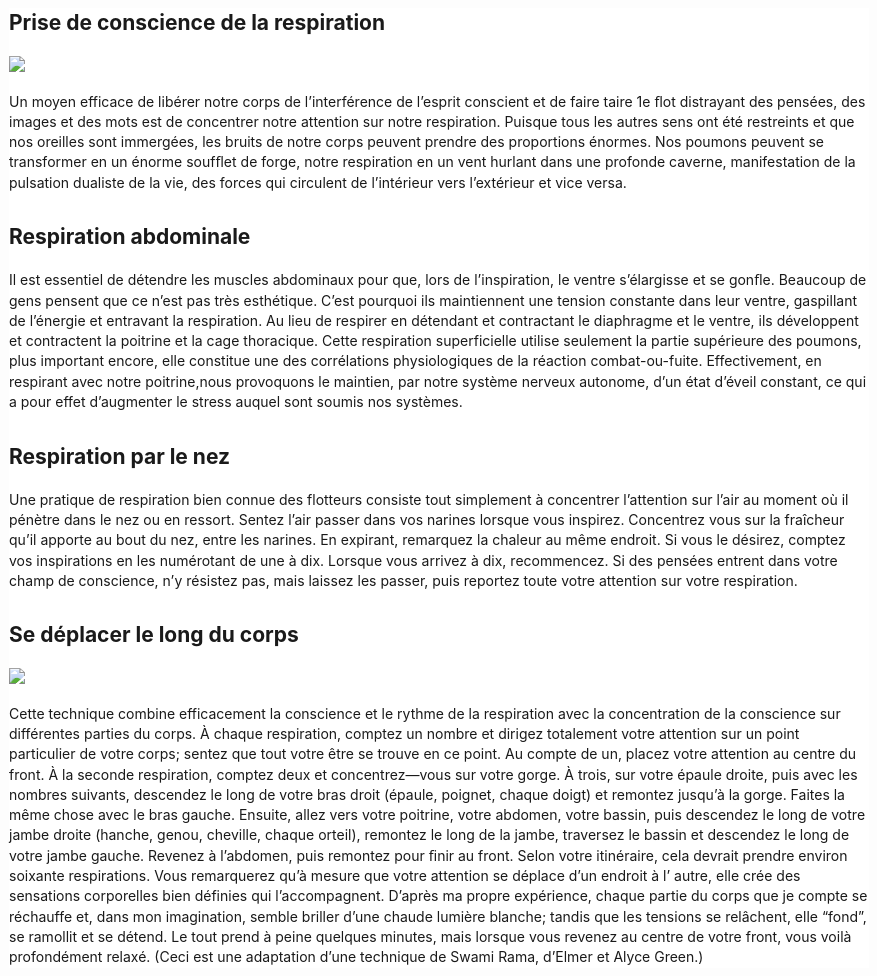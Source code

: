 ## Prise de conscience de la respiration

![](/images/jm-03292016-fitness-dsc_7304-300x200.jpg)

Un moyen efficace de libérer notre corps de l’interférence de l’esprit conscient et de faire taire 1e ﬂot distrayant des pensées, des images et des mots est de concentrer notre attention sur notre respiration. Puisque tous les autres sens ont été restreints et que nos oreilles sont immergées, les bruits de notre corps peuvent prendre des proportions énormes. Nos poumons peuvent se transformer en un énorme soufﬂet de forge, notre respiration en un vent hurlant dans une profonde caverne, manifestation de la pulsation dualiste de la vie, des forces qui circulent de l’intérieur vers l’extérieur et vice versa.

## Respiration abdominale

Il est essentiel de détendre les muscles abdominaux pour que, lors de l’inspiration, le ventre s’élargisse et se gonﬂe. Beaucoup de gens pensent que ce n’est pas très esthétique. C’est pourquoi ils maintiennent une tension constante dans leur ventre, gaspillant de l’énergie et entravant la respiration. Au lieu de respirer en détendant et contractant le diaphragme et le ventre, ils développent et contractent la poitrine et la cage thoracique. Cette respiration superficielle utilise seulement la partie supérieure des poumons, plus important encore, elle constitue une des corrélations physiologiques de la réaction combat-ou-fuite. Effectivement, en respirant avec notre poitrine,nous provoquons le maintien, par notre système nerveux autonome, d’un état d’éveil constant, ce qui a pour effet d’augmenter le stress auquel sont soumis nos systèmes.

## Respiration par le nez

Une pratique de respiration bien connue des flotteurs consiste tout simplement à concentrer l’attention sur l’air au moment où il pénètre dans le nez ou en ressort. Sentez l’air passer dans vos narines lorsque vous inspirez. Concentrez vous sur la fraîcheur qu’il apporte au bout du nez, entre les narines. En expirant, remarquez la chaleur au même endroit. Si vous le désirez, comptez vos inspirations en les numérotant de une à dix. Lorsque vous arrivez à dix, recommencez. Si des pensées entrent dans votre champ de conscience, n’y résistez pas, mais laissez les passer, puis reportez toute votre attention sur votre respiration.

## Se déplacer le long du corps

![](/images/s3x-8894-682-200x300.jpg)

Cette technique combine efficacement la conscience et le rythme de la respiration avec la concentration de la conscience sur différentes parties du corps. À chaque respiration, comptez un nombre et dirigez totalement votre attention sur un point particulier de votre corps; sentez que tout votre être se trouve en ce point. Au compte de un, placez votre attention au centre du front. À la seconde respiration, comptez deux et concentrez—vous sur votre gorge. À trois, sur votre épaule droite, puis avec les nombres suivants, descendez le long de votre bras droit (épaule, poignet, chaque doigt) et remontez jusqu’à la gorge. Faites la même chose avec le bras gauche. Ensuite, allez vers votre poitrine, votre abdomen, votre bassin, puis descendez le long de votre jambe droite (hanche, genou, cheville, chaque orteil), remontez le long de la jambe, traversez le bassin et descendez le long de votre jambe gauche. Revenez à l’abdomen, puis remontez pour ﬁnir au front. Selon votre itinéraire, cela devrait prendre environ soixante respirations. Vous remarquerez qu’à mesure que votre attention se déplace d’un endroit à l’ autre, elle crée des sensations corporelles bien définies qui l’accompagnent. D’après ma propre expérience, chaque partie du corps que je compte se réchauffe et, dans mon imagination, semble briller d’une chaude lumière blanche; tandis que les tensions se relâchent, elle “fond”, se ramollit et se détend. Le tout prend à peine quelques minutes, mais lorsque vous revenez au centre de votre front, vous voilà profondément relaxé. (Ceci est une adaptation d’une technique de Swami Rama, d’Elmer et Alyce Green.)
